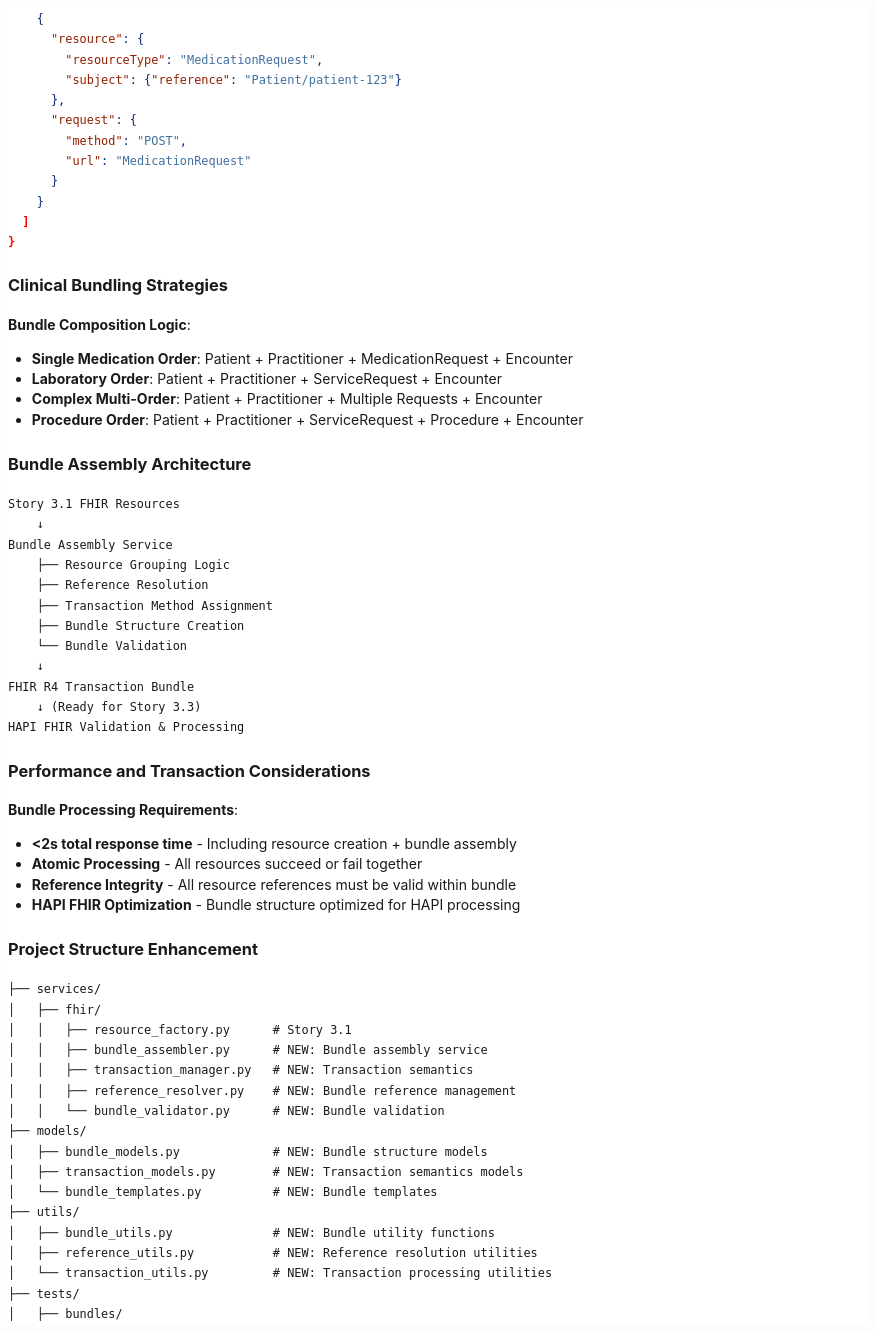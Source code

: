 ```json
    {
      "resource": {
        "resourceType": "MedicationRequest", 
        "subject": {"reference": "Patient/patient-123"}
      },
      "request": {
        "method": "POST",
        "url": "MedicationRequest"
      }
    }
  ]
}
```

### Clinical Bundling Strategies
**Bundle Composition Logic**:
- **Single Medication Order**: Patient + Practitioner + MedicationRequest + Encounter
- **Laboratory Order**: Patient + Practitioner + ServiceRequest + Encounter  
- **Complex Multi-Order**: Patient + Practitioner + Multiple Requests + Encounter
- **Procedure Order**: Patient + Practitioner + ServiceRequest + Procedure + Encounter

### Bundle Assembly Architecture
```
Story 3.1 FHIR Resources
    ↓
Bundle Assembly Service
    ├── Resource Grouping Logic
    ├── Reference Resolution
    ├── Transaction Method Assignment
    ├── Bundle Structure Creation
    └── Bundle Validation
    ↓
FHIR R4 Transaction Bundle
    ↓ (Ready for Story 3.3)
HAPI FHIR Validation & Processing
```

### Performance and Transaction Considerations
**Bundle Processing Requirements**:
- **<2s total response time** - Including resource creation + bundle assembly
- **Atomic Processing** - All resources succeed or fail together
- **Reference Integrity** - All resource references must be valid within bundle
- **HAPI FHIR Optimization** - Bundle structure optimized for HAPI processing

### Project Structure Enhancement
```
├── services/
│   ├── fhir/
│   │   ├── resource_factory.py      # Story 3.1
│   │   ├── bundle_assembler.py      # NEW: Bundle assembly service
│   │   ├── transaction_manager.py   # NEW: Transaction semantics
│   │   ├── reference_resolver.py    # NEW: Bundle reference management
│   │   └── bundle_validator.py      # NEW: Bundle validation
├── models/
│   ├── bundle_models.py             # NEW: Bundle structure models
│   ├── transaction_models.py        # NEW: Transaction semantics models
│   └── bundle_templates.py          # NEW: Bundle templates
├── utils/
│   ├── bundle_utils.py              # NEW: Bundle utility functions
│   ├── reference_utils.py           # NEW: Reference resolution utilities
│   └── transaction_utils.py         # NEW: Transaction processing utilities
├── tests/
│   ├── bundles/
```